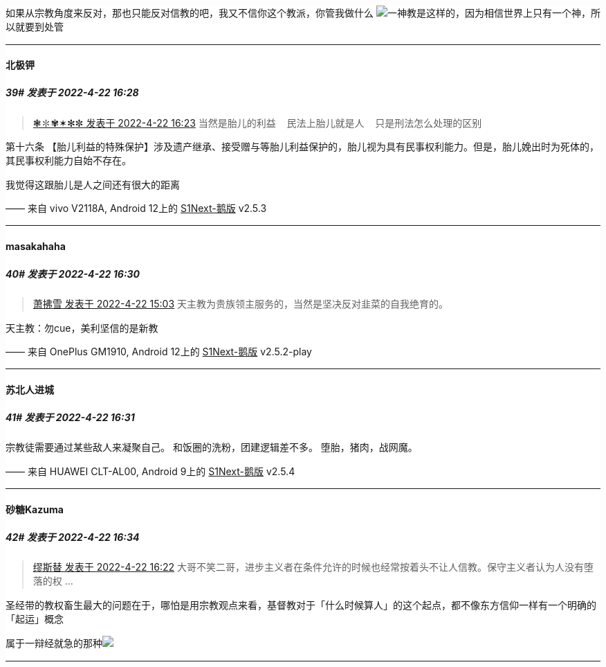 如果从宗教角度来反对，那也只能反对信教的吧，我又不信你这个教派，你管我做什么</blockquote>
<img src="https://static.saraba1st.com/image/smiley/face2017/032.png" referrerpolicy="no-referrer">一神教是这样的，因为相信世界上只有一个神，所以就要到处管

*****

####  北极钾  
##### 39#       发表于 2022-4-22 16:28

<blockquote><a href="httphttps://bbs.saraba1st.com/2b/forum.php?mod=redirect&amp;goto=findpost&amp;pid=55544180&amp;ptid=2065829" target="_blank">❃✽✾✶✻✼ 发表于 2022-4-22 16:23</a>
当然是胎儿的利益    民法上胎儿就是人    只是刑法怎么处理的区别</blockquote>
第十六条 【胎儿利益的特殊保护】涉及遗产继承、接受赠与等胎儿利益保护的，胎儿视为具有民事权利能力。但是，胎儿娩出时为死体的，其民事权利能力自始不存在。

我觉得这跟胎儿是人之间还有很大的距离

—— 来自 vivo V2118A, Android 12上的 [S1Next-鹅版](https://github.com/ykrank/S1-Next/releases) v2.5.3

*****

####  masakahaha  
##### 40#       发表于 2022-4-22 16:30

<blockquote><a href="httphttps://bbs.saraba1st.com/2b/forum.php?mod=redirect&amp;goto=findpost&amp;pid=55543220&amp;ptid=2065829" target="_blank">萧拂雪 发表于 2022-4-22 15:03</a>
天主教为贵族领主服务的，当然是坚决反对韭菜的自我绝育的。</blockquote>
天主教：勿cue，美利坚信的是新教

—— 来自 OnePlus GM1910, Android 12上的 [S1Next-鹅版](https://github.com/ykrank/S1-Next/releases) v2.5.2-play

*****

####  苏北人进城  
##### 41#       发表于 2022-4-22 16:31

宗教徒需要通过某些敌人来凝聚自己。
和饭圈的洗粉，团建逻辑差不多。
堕胎，猪肉，战网魔。

—— 来自 HUAWEI CLT-AL00, Android 9上的 [S1Next-鹅版](https://github.com/ykrank/S1-Next/releases) v2.5.4

*****

####  砂糖Kazuma  
##### 42#       发表于 2022-4-22 16:34

<blockquote><a href="httphttps://bbs.saraba1st.com/2b/forum.php?mod=redirect&amp;goto=findpost&amp;pid=55544158&amp;ptid=2065829" target="_blank">缪斯替 发表于 2022-4-22 16:22</a>
大哥不笑二哥，进步主义者在条件允许的时候也经常按着头不让人信教。保守主义者认为人没有堕落的权 ...</blockquote>
圣经带的教权畜生最大的问题在于，哪怕是用宗教观点来看，基督教对于「什么时候算人」的这个起点，都不像东方信仰一样有一个明确的「起运」概念

属于一辩经就急的那种<img src="https://static.saraba1st.com/image/smiley/face2017/067.png" referrerpolicy="no-referrer">

*****
